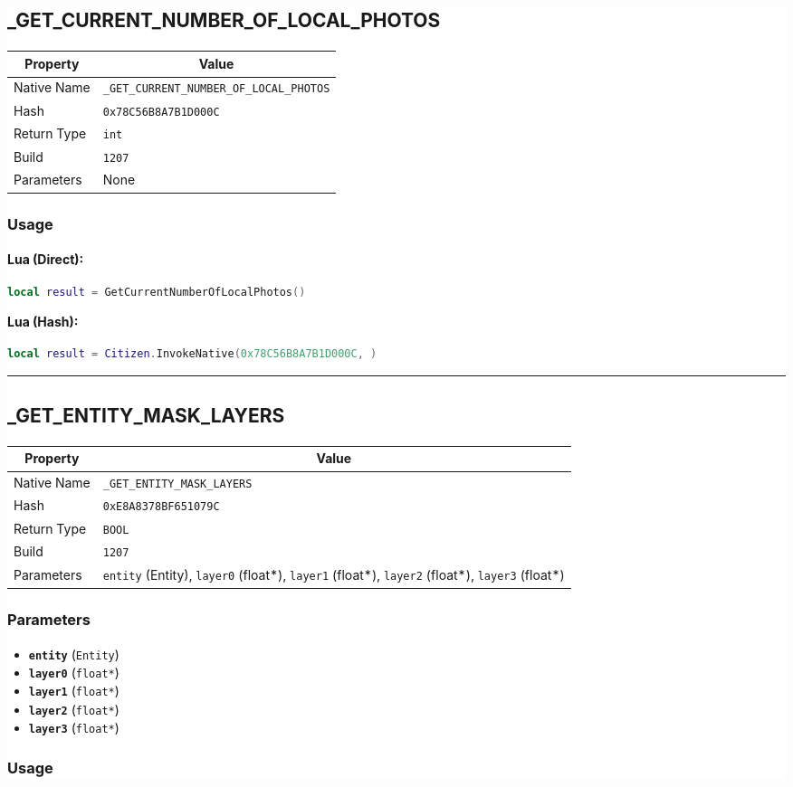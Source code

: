 
## _GET_CURRENT_NUMBER_OF_LOCAL_PHOTOS

| Property | Value |
|----------|-------|
| Native Name | `_GET_CURRENT_NUMBER_OF_LOCAL_PHOTOS` |
| Hash | `0x78C56B8A7B1D000C` |
| Return Type | `int` |
| Build | `1207` |
| Parameters | None |

### Usage

**Lua (Direct):**
```lua
local result = GetCurrentNumberOfLocalPhotos()
```

**Lua (Hash):**
```lua
local result = Citizen.InvokeNative(0x78C56B8A7B1D000C, )
```


---

## _GET_ENTITY_MASK_LAYERS

| Property | Value |
|----------|-------|
| Native Name | `_GET_ENTITY_MASK_LAYERS` |
| Hash | `0xE8A8378BF651079C` |
| Return Type | `BOOL` |
| Build | `1207` |
| Parameters | `entity` (Entity), `layer0` (float*), `layer1` (float*), `layer2` (float*), `layer3` (float*) |

### Parameters

- **`entity`** (`Entity`)
- **`layer0`** (`float*`)
- **`layer1`** (`float*`)
- **`layer2`** (`float*`)
- **`layer3`** (`float*`)

### Usage
